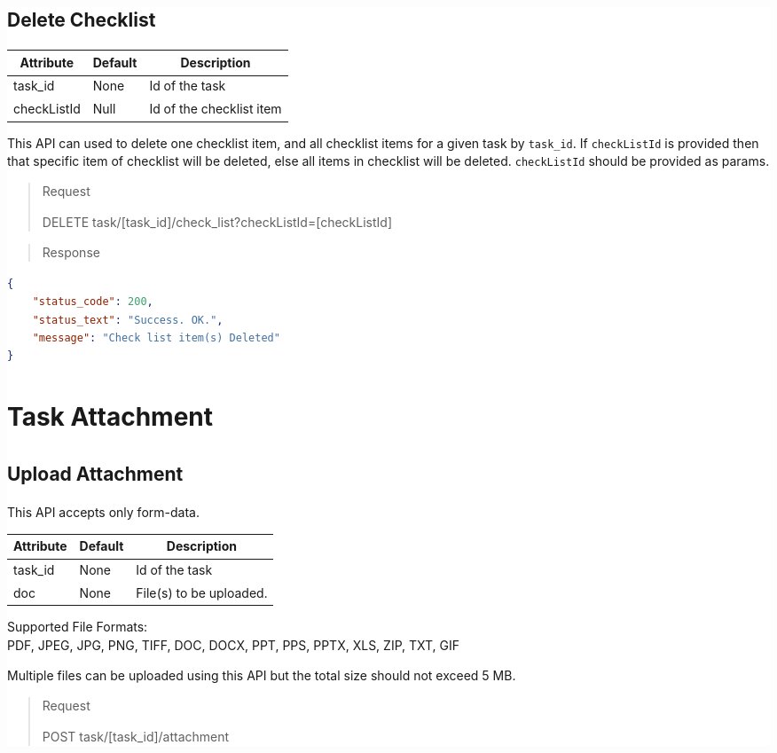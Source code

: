 ## Delete Checklist

Attribute   | Default | Description
----------- | ------- | -----------
task_id     | None    | Id of the task
checkListId | Null    | Id of the checklist item

This API can used to delete one checklist item, and all checklist items for a given task by `task_id`.
If `checkListId` is provided then that specific item of checklist will be deleted, else all items in checklist will be deleted.
`checkListId` should be provided as params.

> Request
>
> DELETE task/[task_id]/check_list?checkListId=[checkListId]

```json

```

> Response

```json
{
    "status_code": 200,
    "status_text": "Success. OK.",
    "message": "Check list item(s) Deleted"
}
```

# Task Attachment

## Upload Attachment

<aside class="warning">
This API accepts only form-data.
</aside>

Attribute   | Default | Description
----------- | ------- | -----------
task_id     | None    | Id of the task
doc         | None    | File(s) to be uploaded.

Supported File Formats:<br>
PDF, JPEG, JPG, PNG, TIFF, DOC, DOCX, PPT, PPS, PPTX, XLS, ZIP, TXT, GIF

<aside class="notice">
Multiple files can be uploaded using this API but the total size should not exceed 5 MB.
</aside>

> Request
>
> POST task/[task_id]/attachment
